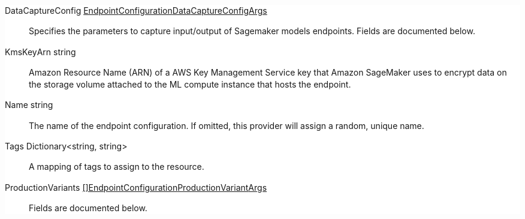 </dd><dt class="property-optional"
            title="Optional">
        <span id="datacaptureconfig_csharp">
<a data-swiftype-name="resource-property" data-swiftype-type="text" href="#datacaptureconfig_csharp" style="color: inherit; text-decoration: inherit;">Data<wbr>Capture<wbr>Config</a>
</span>
        <span class="property-indicator"></span>
        <span class="property-type"><a href="#endpointconfigurationdatacaptureconfig">Endpoint<wbr>Configuration<wbr>Data<wbr>Capture<wbr>Config<wbr>Args</a></span>
    </dt>
    <dd><p>Specifies the parameters to capture input/output of Sagemaker models endpoints. Fields are documented below.</p>
</dd><dt class="property-optional"
            title="Optional">
        <span id="kmskeyarn_csharp">
<a data-swiftype-name="resource-property" data-swiftype-type="text" href="#kmskeyarn_csharp" style="color: inherit; text-decoration: inherit;">Kms<wbr>Key<wbr>Arn</a>
</span>
        <span class="property-indicator"></span>
        <span class="property-type">string</span>
    </dt>
    <dd><p>Amazon Resource Name (ARN) of a AWS Key Management Service key that Amazon SageMaker uses to encrypt data on the storage volume attached to the ML compute instance that hosts the endpoint.</p>
</dd><dt class="property-optional"
            title="Optional">
        <span id="name_csharp">
<a data-swiftype-name="resource-property" data-swiftype-type="text" href="#name_csharp" style="color: inherit; text-decoration: inherit;">Name</a>
</span>
        <span class="property-indicator"></span>
        <span class="property-type">string</span>
    </dt>
    <dd><p>The name of the endpoint configuration. If omitted, this provider will assign a random, unique name.</p>
</dd><dt class="property-optional"
            title="Optional">
        <span id="tags_csharp">
<a data-swiftype-name="resource-property" data-swiftype-type="text" href="#tags_csharp" style="color: inherit; text-decoration: inherit;">Tags</a>
</span>
        <span class="property-indicator"></span>
        <span class="property-type">Dictionary&lt;string, string&gt;</span>
    </dt>
    <dd><p>A mapping of tags to assign to the resource.</p>
</dd></dl>
</pulumi-choosable>
</div>

<div>
<pulumi-choosable type="language" values="go">
<dl class="resources-properties"><dt class="property-required"
            title="Required">
        <span id="productionvariants_go">
<a data-swiftype-name="resource-property" data-swiftype-type="text" href="#productionvariants_go" style="color: inherit; text-decoration: inherit;">Production<wbr>Variants</a>
</span>
        <span class="property-indicator"></span>
        <span class="property-type"><a href="#endpointconfigurationproductionvariant">[]Endpoint<wbr>Configuration<wbr>Production<wbr>Variant<wbr>Args</a></span>
    </dt>
    <dd><p>Fields are documented below.</p>
</dd><dt class="property-optional"
            title="Optional">
        <span id="asyncinferenceconfig_go">